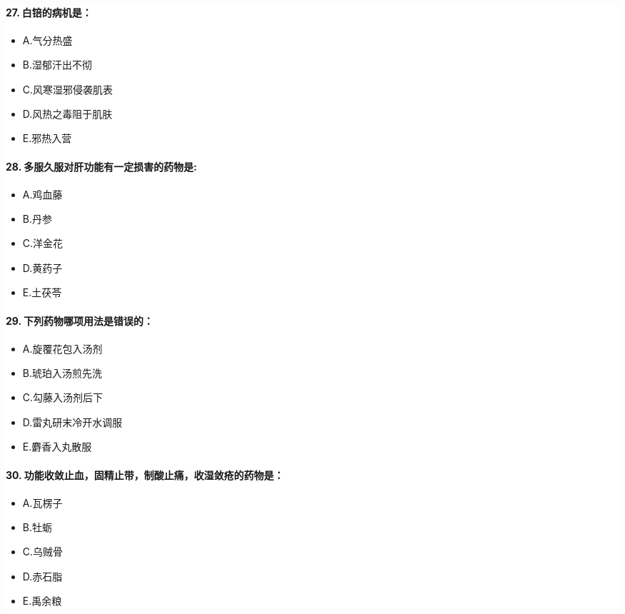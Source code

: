 





#### 27. 白锫的病机是：

* A.气分热盛

* B.湿郁汗出不彻

* C.风寒湿邪侵袭肌表

* D.风热之毒阻于肌肤

* E.邪热入营







#### 28. 多服久服对肝功能有一定损害的药物是:

* A.鸡血藤

* B.丹参

* C.洋金花

* D.黄药子

* E.土茯苓







#### 29. 下列药物哪项用法是错误的：

* A.旋覆花包入汤剂

* B.琥珀入汤煎先洗

* C.勾藤入汤剂后下

* D.雷丸研末冷开水调服

* E.麝香入丸散服







#### 30. 功能收敛止血，固精止带，制酸止痛，收湿敛疮的药物是：

* A.瓦楞子

* B.牡蛎

* C.乌贼骨

* D.赤石脂

* E.禹余粮
